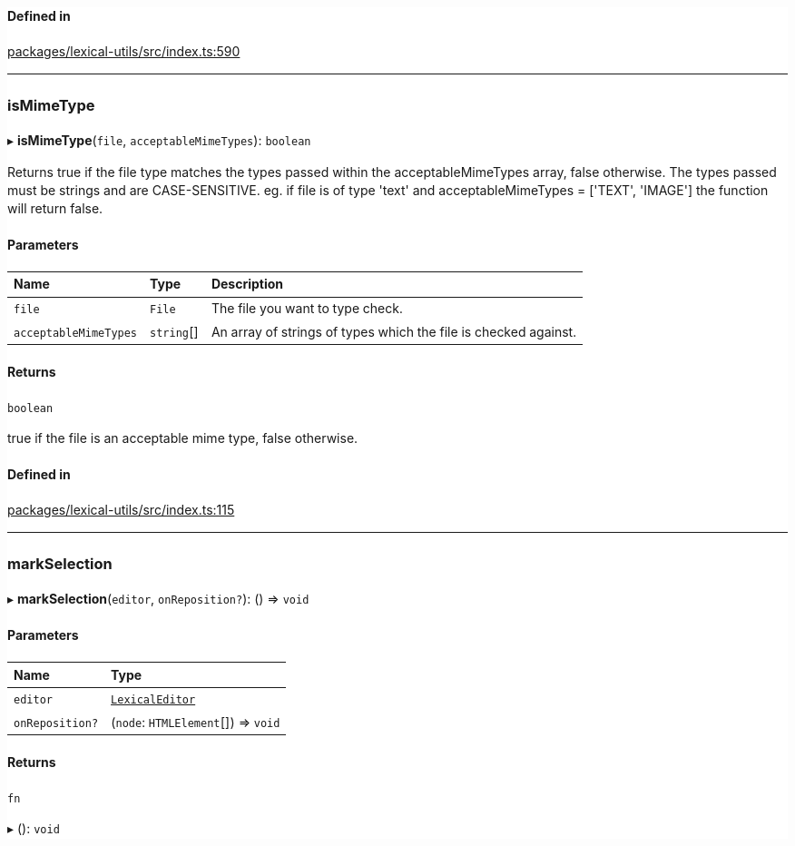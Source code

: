 #### Defined in

[packages/lexical-utils/src/index.ts:590](https://github.com/facebook/lexical/tree/main/packages/lexical-utils/src/index.ts#L590)

___

### isMimeType

▸ **isMimeType**(`file`, `acceptableMimeTypes`): `boolean`

Returns true if the file type matches the types passed within the acceptableMimeTypes array, false otherwise.
The types passed must be strings and are CASE-SENSITIVE.
eg. if file is of type 'text' and acceptableMimeTypes = ['TEXT', 'IMAGE'] the function will return false.

#### Parameters

| Name | Type | Description |
| :------ | :------ | :------ |
| `file` | `File` | The file you want to type check. |
| `acceptableMimeTypes` | `string`[] | An array of strings of types which the file is checked against. |

#### Returns

`boolean`

true if the file is an acceptable mime type, false otherwise.

#### Defined in

[packages/lexical-utils/src/index.ts:115](https://github.com/facebook/lexical/tree/main/packages/lexical-utils/src/index.ts#L115)

___

### markSelection

▸ **markSelection**(`editor`, `onReposition?`): () => `void`

#### Parameters

| Name | Type |
| :------ | :------ |
| `editor` | [`LexicalEditor`](../classes/lexical.LexicalEditor.md) |
| `onReposition?` | (`node`: `HTMLElement`[]) => `void` |

#### Returns

`fn`

▸ (): `void`
